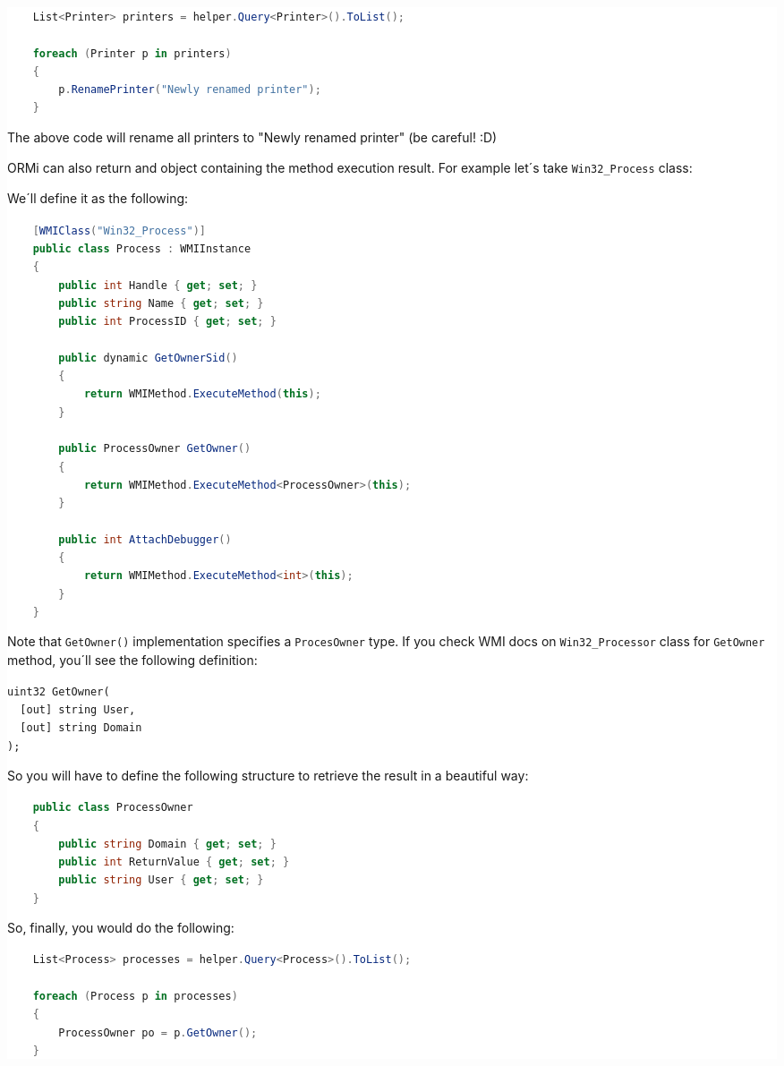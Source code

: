 ```C#
	List<Printer> printers = helper.Query<Printer>().ToList();

	foreach (Printer p in printers)
	{
	    p.RenamePrinter("Newly renamed printer");
	}
```
The above code will rename all printers to "Newly renamed printer" (be careful! :D)

ORMi can also return and object containing the method execution result. For example let´s take `Win32_Process` class:

We´ll define it as the following:

```C#
    [WMIClass("Win32_Process")]
    public class Process : WMIInstance
    {
        public int Handle { get; set; }
        public string Name { get; set; }
        public int ProcessID { get; set; }

        public dynamic GetOwnerSid()
        {
            return WMIMethod.ExecuteMethod(this);
        }

        public ProcessOwner GetOwner()
        {
            return WMIMethod.ExecuteMethod<ProcessOwner>(this);
        }

        public int AttachDebugger()
        {
            return WMIMethod.ExecuteMethod<int>(this);
        }
    }
```

Note that `GetOwner()` implementation specifies a `ProcesOwner` type.   If you check WMI docs on `Win32_Processor` class for `GetOwner` method, you´ll see the following definition:

    uint32 GetOwner(
      [out] string User,
      [out] string Domain
    );

So you will have to define the following structure to retrieve the result in a beautiful way:

```C#
    public class ProcessOwner
    {
        public string Domain { get; set; }
        public int ReturnValue { get; set; }
        public string User { get; set; }
    }
```

So, finally, you would do the following:

```C#
    List<Process> processes = helper.Query<Process>().ToList();

    foreach (Process p in processes)
    {
        ProcessOwner po = p.GetOwner();
    }
```
